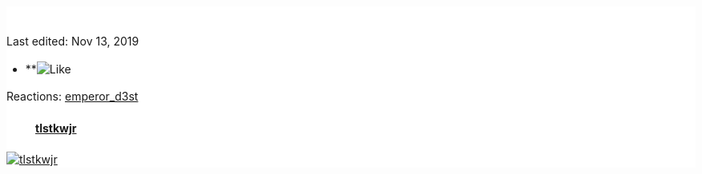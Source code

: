  

</div>

</div>

<div class="message-lastEdit">

Last edited: Nov 13, 2019

</div>

</div>

<div class="reactionsBar js-reactionsList is-active">

  - <span class="reaction reaction--small reaction--1" data-reaction-id="1">**![Like](/data/assets/reactions/like.png
    "Like")</span>

<span class="u-srOnly">Reactions:</span>
[emperor\_d3st](/posts/3384091/reactions)

</div>

<div class="js-historyTarget message-historyTarget toggleTarget" data-href="trigger-href">

</div>

</div>

</div>

</div>

<span id="post-3406221" class="u-anchorTarget"></span>

<div class="message-inner">

<div class="message-cell message-cell--user">

<div class="section message-user">

<div class="message-userDetails name-above-avatar">

#### <span class="vindit-rank-icon" style="padding: 0 36px; min-height: 19px; background: url(/data/rarank-files/1-3.png?1665598739) no-repeat center left; background-size: 31px 19px">[<span>tlstkwjr</span>](/members/tlstkwjr.229532/)</span>

</div>

<div class="message-avatar">

<div class="message-avatar-wrapper">

[![tlstkwjr](https://www.hiveworkshop.com/styles/default/vindit-avatars/unspecified96.jpg)](/members/tlstkwjr.229532/)

</div>

</div>

